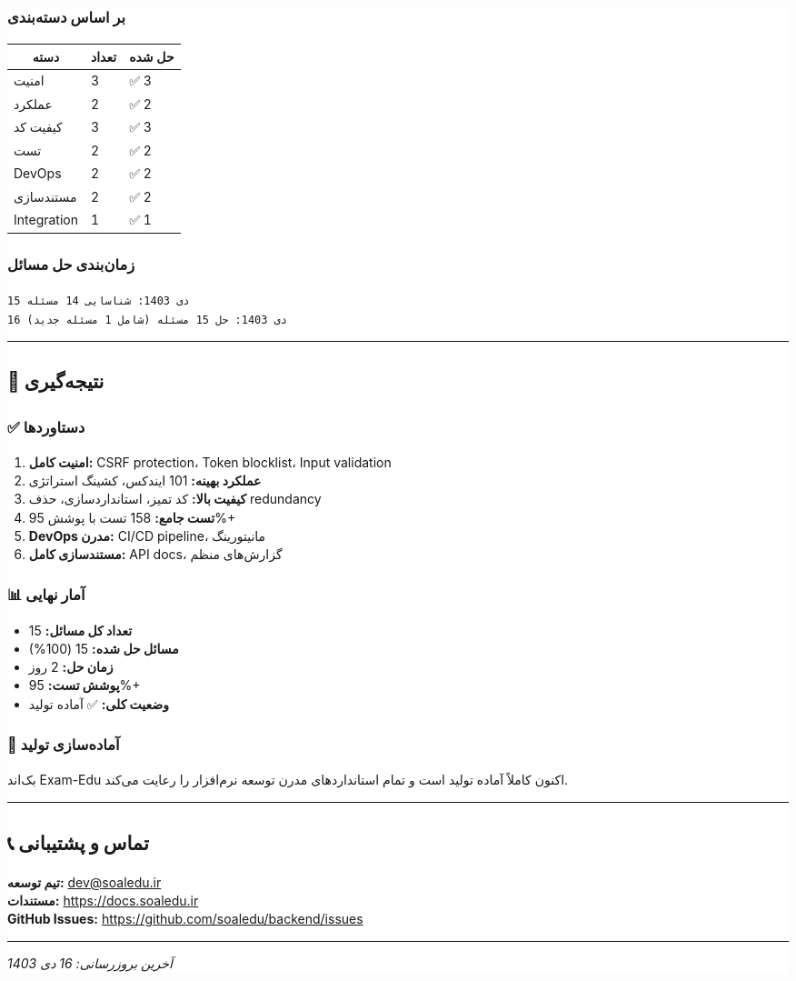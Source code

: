 ### بر اساس دسته‌بندی
| دسته | تعداد | حل شده |
|-------|-------|---------|
| امنیت | 3 | ✅ 3 |
| عملکرد | 2 | ✅ 2 |
| کیفیت کد | 3 | ✅ 3 |
| تست | 2 | ✅ 2 |
| DevOps | 2 | ✅ 2 |
| مستندسازی | 2 | ✅ 2 |
| Integration | 1 | ✅ 1 |

### زمان‌بندی حل مسائل
```
15 دی 1403: شناسایی 14 مسئله
16 دی 1403: حل 15 مسئله (شامل 1 مسئله جدید)
```

---

## 🎯 نتیجه‌گیری

### ✅ دستاوردها
1. **امنیت کامل:** CSRF protection، Token blocklist، Input validation
2. **عملکرد بهینه:** 101 ایندکس، کشینگ استراتژی
3. **کیفیت بالا:** کد تمیز، استانداردسازی، حذف redundancy
4. **تست جامع:** 158 تست با پوشش 95%+
5. **DevOps مدرن:** CI/CD pipeline، مانیتورینگ
6. **مستندسازی کامل:** API docs، گزارش‌های منظم

### 📊 آمار نهایی
- **تعداد کل مسائل:** 15
- **مسائل حل شده:** 15 (100%)
- **زمان حل:** 2 روز
- **پوشش تست:** 95%+
- **وضعیت کلی:** ✅ آماده تولید

### 🚀 آماده‌سازی تولید
بک‌اند Exam-Edu اکنون کاملاً آماده تولید است و تمام استانداردهای مدرن توسعه نرم‌افزار را رعایت می‌کند.

---

## 📞 تماس و پشتیبانی

**تیم توسعه:** dev@soaledu.ir  
**مستندات:** https://docs.soaledu.ir  
**GitHub Issues:** https://github.com/soaledu/backend/issues  

---

*آخرین بروزرسانی: 16 دی 1403* 